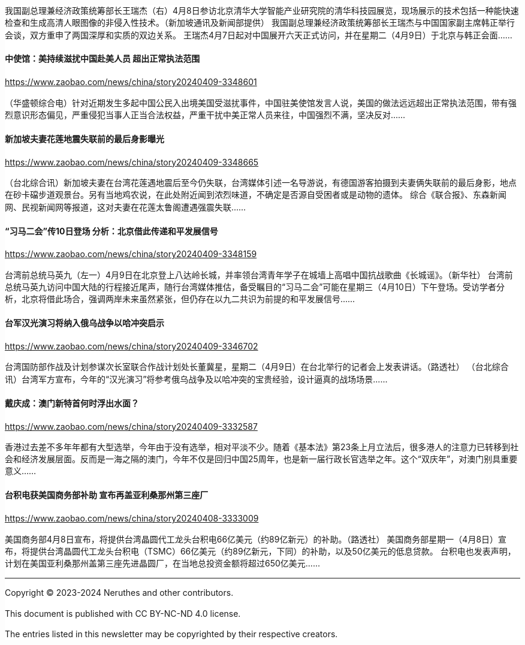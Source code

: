 我国副总理兼经济政策统筹部长王瑞杰（右）4月8日参访北京清华大学智能产业研究院的清华科技园展览，现场展示的技术包括一种能快速检查和生成高清人眼图像的非侵入性技术。（新加坡通讯及新闻部提供）
我国副总理兼经济政策统筹部长王瑞杰与中国国家副主席韩正举行会谈，双方重申了两国深厚和实质的双边关系。
王瑞杰4月7日起对中国展开六天正式访问，并在星期二（4月9日）于北京与韩正会面……

#### 中使馆：美持续滋扰中国赴美人员 超出正常执法范围

<span style="color: blue!80!green"><https://www.zaobao.com/news/china/story20240409-3348601></span>

（华盛顿综合电）针对近期发生多起中国公民入出境美国受滋扰事件，中国驻美使馆发言人说，美国的做法远远超出正常执法范围，带有强烈意识形态偏见，严重侵犯当事人正当合法权益，严重干扰中美正常人员来往，中国强烈不满，坚决反对……

#### 新加坡夫妻花莲地震失联前的最后身影曝光

<span style="color: blue!80!green"><https://www.zaobao.com/news/china/story20240409-3348665></span>

（台北综合讯）新加坡夫妻在台湾花莲遇地震后至今仍失联，台湾媒体引述一名导游说，有德国游客拍摄到夫妻俩失联前的最后身影，地点在砂卡礑步道观景台。另有当地鸡农说，在此处附近闻到浓烈味道，不确定是否源自受困者或是动物的遗体。
综合《联合报》、东森新闻网、民视新闻网等报道，这对夫妻在花莲太鲁阁遭遇强震失联……

#### “习马二会”传10日登场 分析：北京借此传递和平发展信号

<span style="color: blue!80!green"><https://www.zaobao.com/news/china/story20240409-3348159></span>

台湾前总统马英九（左一）4月9日在北京登上八达岭长城，并率领台湾青年学子在城墙上高唱中国抗战歌曲《长城谣》。（新华社）
台湾前总统马英九访问中国大陆的行程接近尾声，随行台湾媒体推估，备受瞩目的“习马二会”可能在星期三（4月10日）下午登场。受访学者分析，北京将借此场合，强调两岸未来虽然紧张，但仍存在以九二共识为前提的和平发展信号……

#### 台军汉光演习将纳入俄乌战争以哈冲突启示

<span style="color: blue!80!green"><https://www.zaobao.com/news/china/story20240409-3346702></span>

台湾国防部作战及计划参谋次长室联合作战计划处长董冀星，星期二（4月9日）在台北举行的记者会上发表讲话。（路透社）
（台北综合讯）台湾军方宣布，今年的“汉光演习”将参考俄乌战争及以哈冲突的宝贵经验，设计逼真的战场场景……

#### 戴庆成：澳门新特首何时浮出水面？

<span style="color: blue!80!green"><https://www.zaobao.com/news/china/story20240409-3332587></span>

香港过去差不多年年都有大型选举，今年由于没有选举，相对平淡不少。随着《基本法》第23条上月立法后，很多港人的注意力已转移到社会和经济发展层面。反而是一海之隔的澳门，今年不仅是回归中国25周年，也是新一届行政长官选举之年。这个“双庆年”，对澳门别具重要意义……

#### 台积电获美国商务部补助 宣布再盖亚利桑那州第三座厂

<span style="color: blue!80!green"><https://www.zaobao.com/news/china/story20240408-3333009></span>

美国商务部4月8日宣布，将提供台湾晶圆代工龙头台积电66亿美元（约89亿新元）的补助。（路透社）
美国商务部星期一（4月8日）宣布，将提供台湾晶圆代工龙头台积电（TSMC）66亿美元（约89亿新元，下同）的补助，以及50亿美元的低息贷款。
台积电也发表声明，计划在美国亚利桑那州盖第三座先进晶圆厂，在当地总投资金额将超过650亿美元……




-----------------------------------

Copyright © 2023-2024 Neruthes and other contributors.

This document is published with CC BY-NC-ND 4.0 license.

The entries listed in this newsletter may be copyrighted by their respective creators.
